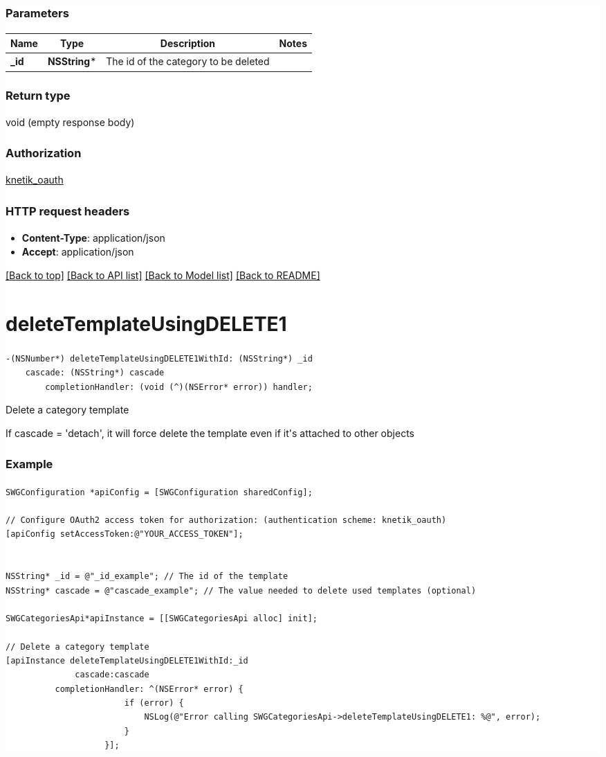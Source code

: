 ### Parameters

Name | Type | Description  | Notes
------------- | ------------- | ------------- | -------------
 **_id** | **NSString***| The id of the category to be deleted | 

### Return type

void (empty response body)

### Authorization

[knetik_oauth](../README.md#knetik_oauth)

### HTTP request headers

 - **Content-Type**: application/json
 - **Accept**: application/json

[[Back to top]](#) [[Back to API list]](../README.md#documentation-for-api-endpoints) [[Back to Model list]](../README.md#documentation-for-models) [[Back to README]](../README.md)

# **deleteTemplateUsingDELETE1**
```objc
-(NSNumber*) deleteTemplateUsingDELETE1WithId: (NSString*) _id
    cascade: (NSString*) cascade
        completionHandler: (void (^)(NSError* error)) handler;
```

Delete a category template

If cascade = 'detach', it will force delete the template even if it's attached to other objects

### Example 
```objc
SWGConfiguration *apiConfig = [SWGConfiguration sharedConfig];

// Configure OAuth2 access token for authorization: (authentication scheme: knetik_oauth)
[apiConfig setAccessToken:@"YOUR_ACCESS_TOKEN"];


NSString* _id = @"_id_example"; // The id of the template
NSString* cascade = @"cascade_example"; // The value needed to delete used templates (optional)

SWGCategoriesApi*apiInstance = [[SWGCategoriesApi alloc] init];

// Delete a category template
[apiInstance deleteTemplateUsingDELETE1WithId:_id
              cascade:cascade
          completionHandler: ^(NSError* error) {
                        if (error) {
                            NSLog(@"Error calling SWGCategoriesApi->deleteTemplateUsingDELETE1: %@", error);
                        }
                    }];
```
